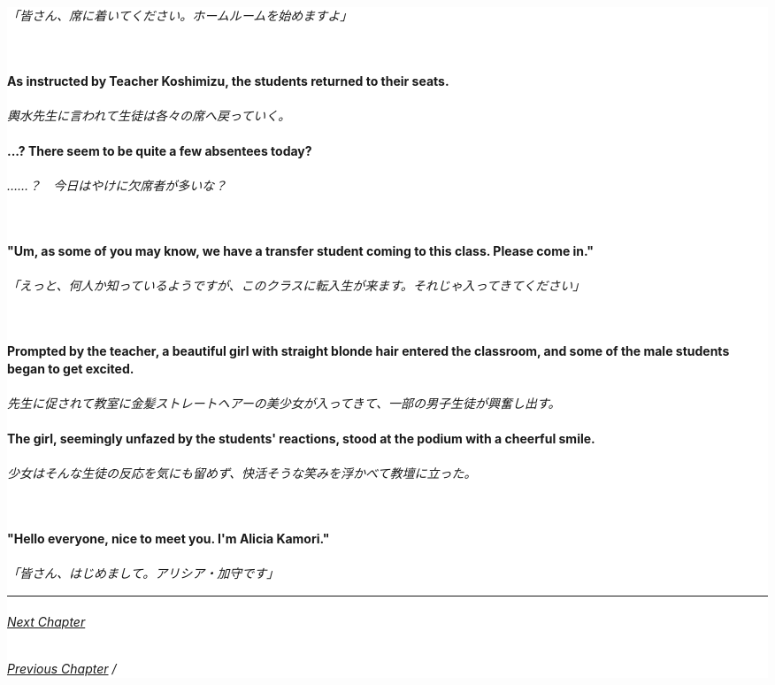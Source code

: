 *「皆さん、席に着いてください。ホームルームを始めますよ」*

&nbsp;

#### As instructed by Teacher Koshimizu, the students returned to their seats.

*輿水先生に言われて生徒は各々の席へ戻っていく。*

#### ...? There seem to be quite a few absentees today?

*……？　今日はやけに欠席者が多いな？*

&nbsp;

#### "Um, as some of you may know, we have a transfer student coming to this class. Please come in."

*「えっと、何人か知っているようですが、このクラスに転入生が来ます。それじゃ入ってきてください」*

&nbsp;

#### Prompted by the teacher, a beautiful girl with straight blonde hair entered the classroom, and some of the male students began to get excited.

*先生に促されて教室に金髪ストレートヘアーの美少女が入ってきて、一部の男子生徒が興奮し出す。*

#### The girl, seemingly unfazed by the students' reactions, stood at the podium with a cheerful smile.

*少女はそんな生徒の反応を気にも留めず、快活そうな笑みを浮かべて教壇に立った。*

&nbsp;

#### "Hello everyone, nice to meet you. I'm Alicia Kamori."

*「皆さん、はじめまして。アリシア・加守です」*


---

###### [Next Chapter](./chapter_0031.md)
###### [Previous Chapter](./chapter_0029.md)&nbsp;/&nbsp;
